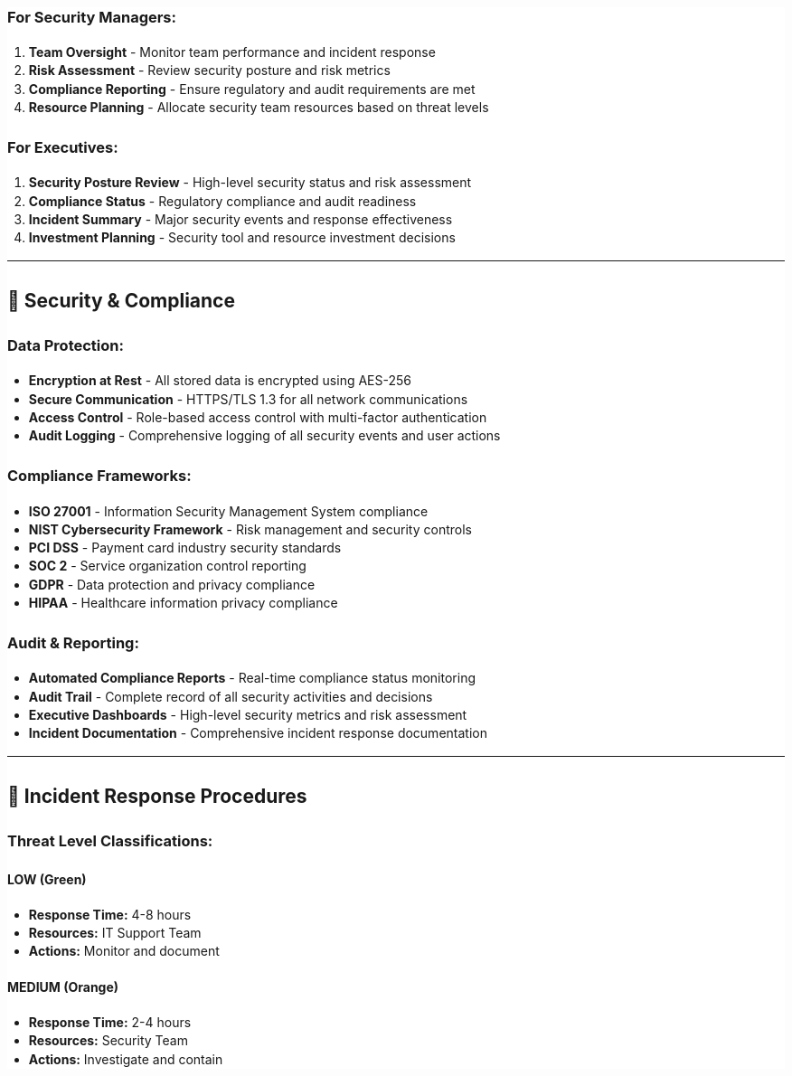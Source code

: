 ### **For Security Managers:**
1. **Team Oversight** - Monitor team performance and incident response
2. **Risk Assessment** - Review security posture and risk metrics
3. **Compliance Reporting** - Ensure regulatory and audit requirements are met
4. **Resource Planning** - Allocate security team resources based on threat levels

### **For Executives:**
1. **Security Posture Review** - High-level security status and risk assessment
2. **Compliance Status** - Regulatory compliance and audit readiness
3. **Incident Summary** - Major security events and response effectiveness
4. **Investment Planning** - Security tool and resource investment decisions

---

## 🔐 **Security & Compliance**

### **Data Protection:**
- **Encryption at Rest** - All stored data is encrypted using AES-256
- **Secure Communication** - HTTPS/TLS 1.3 for all network communications
- **Access Control** - Role-based access control with multi-factor authentication
- **Audit Logging** - Comprehensive logging of all security events and user actions

### **Compliance Frameworks:**
- **ISO 27001** - Information Security Management System compliance
- **NIST Cybersecurity Framework** - Risk management and security controls
- **PCI DSS** - Payment card industry security standards
- **SOC 2** - Service organization control reporting
- **GDPR** - Data protection and privacy compliance
- **HIPAA** - Healthcare information privacy compliance

### **Audit & Reporting:**
- **Automated Compliance Reports** - Real-time compliance status monitoring
- **Audit Trail** - Complete record of all security activities and decisions
- **Executive Dashboards** - High-level security metrics and risk assessment
- **Incident Documentation** - Comprehensive incident response documentation

---

## 🚨 **Incident Response Procedures**

### **Threat Level Classifications:**

#### **LOW (Green)**
- **Response Time:** 4-8 hours
- **Resources:** IT Support Team
- **Actions:** Monitor and document

#### **MEDIUM (Orange)**
- **Response Time:** 2-4 hours
- **Resources:** Security Team
- **Actions:** Investigate and contain
